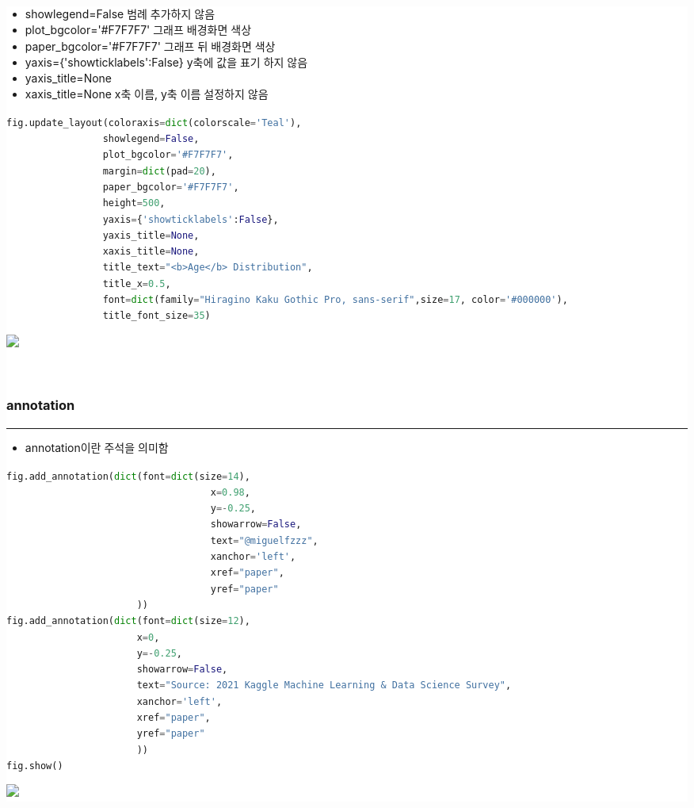 - showlegend=False
범례 추가하지 않음
- plot_bgcolor='#F7F7F7'
그래프 배경화면 색상
- paper_bgcolor='#F7F7F7'
그래프 뒤 배경화면 색상
- yaxis={'showticklabels':False}
y축에 값을 표기 하지 않음
- yaxis_title=None
- xaxis_title=None 
x축 이름, y축 이름 설정하지 않음


```python
fig.update_layout(coloraxis=dict(colorscale='Teal'),
                 showlegend=False,
                 plot_bgcolor='#F7F7F7',
                 margin=dict(pad=20),
                 paper_bgcolor='#F7F7F7',
                 height=500,
                 yaxis={'showticklabels':False},
                 yaxis_title=None,
                 xaxis_title=None,
                 title_text="<b>Age</b> Distribution",
                 title_x=0.5,
                 font=dict(family="Hiragino Kaku Gothic Pro, sans-serif",size=17, color='#000000'),
                 title_font_size=35)
```
![](/images/0301_1-1/8.PNG)

<br>

### **annotation**
---

- annotation이란
주석을 의미함


```python
fig.add_annotation(dict(font=dict(size=14),
                                    x=0.98,
                                    y=-0.25,
                                    showarrow=False,
                                    text="@miguelfzzz",
                                    xanchor='left',
                                    xref="paper",
                                    yref="paper"
                       ))
fig.add_annotation(dict(font=dict(size=12),
                       x=0,
                       y=-0.25,
                       showarrow=False,
                       text="Source: 2021 Kaggle Machine Learning & Data Science Survey",
                       xanchor='left',
                       xref="paper",
                       yref="paper"
                       ))
fig.show()
```
![](/images/0301_1-1/9.PNG)
